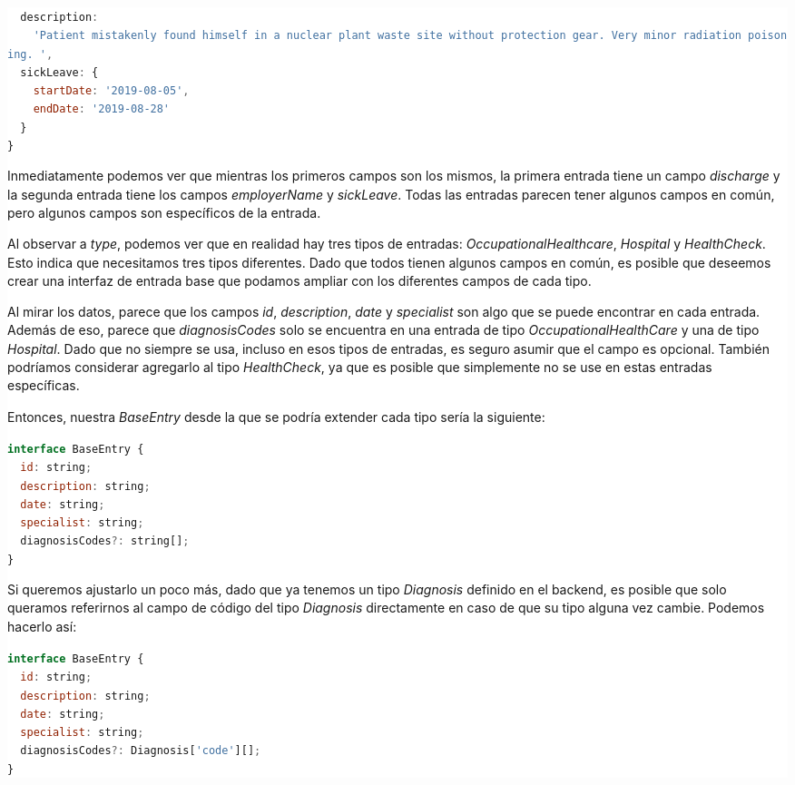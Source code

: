 ```js
  description:
    'Patient mistakenly found himself in a nuclear plant waste site without protection gear. Very minor radiation poisoning. ',
  sickLeave: {
    startDate: '2019-08-05',
    endDate: '2019-08-28'
  }
}
```

Inmediatamente podemos ver que mientras los primeros campos son los mismos, la primera entrada tiene un campo *discharge* y la segunda entrada tiene los campos *employerName* y *sickLeave*. 
Todas las entradas parecen tener algunos campos en común, pero algunos campos son específicos de la entrada.

Al observar a *type*, podemos ver que en realidad hay tres tipos de entradas: *OccupationalHealthcare*, *Hospital* y *HealthCheck*.
Esto indica que necesitamos tres tipos diferentes. Dado que todos tienen algunos campos en común, es posible que deseemos crear una interfaz de entrada base que podamos ampliar con los diferentes campos de cada tipo.

Al mirar los datos, parece que los campos *id*, *description*, *date* y *specialist* son algo que se puede encontrar en cada entrada. Además de eso, parece que *diagnosisCodes* solo se encuentra en una entrada de tipo *OccupationalHealthCare* y una de tipo *Hospital*. Dado que no siempre se usa, incluso en esos tipos de entradas, es seguro asumir que el campo es opcional. También podríamos considerar agregarlo al tipo *HealthCheck*, ya que es posible que simplemente no se use en estas entradas específicas.

Entonces, nuestra *BaseEntry* desde la que se podría extender cada tipo sería la siguiente:

```js
interface BaseEntry {
  id: string;
  description: string;
  date: string;
  specialist: string;
  diagnosisCodes?: string[];
}
```

Si queremos ajustarlo un poco más, dado que ya tenemos un tipo *Diagnosis* definido en el backend, es posible que solo queramos referirnos al campo de código del tipo *Diagnosis* directamente en caso de que su tipo alguna vez cambie.
Podemos hacerlo así:

```js
interface BaseEntry {
  id: string;
  description: string;
  date: string;
  specialist: string;
  diagnosisCodes?: Diagnosis['code'][];
}
```
